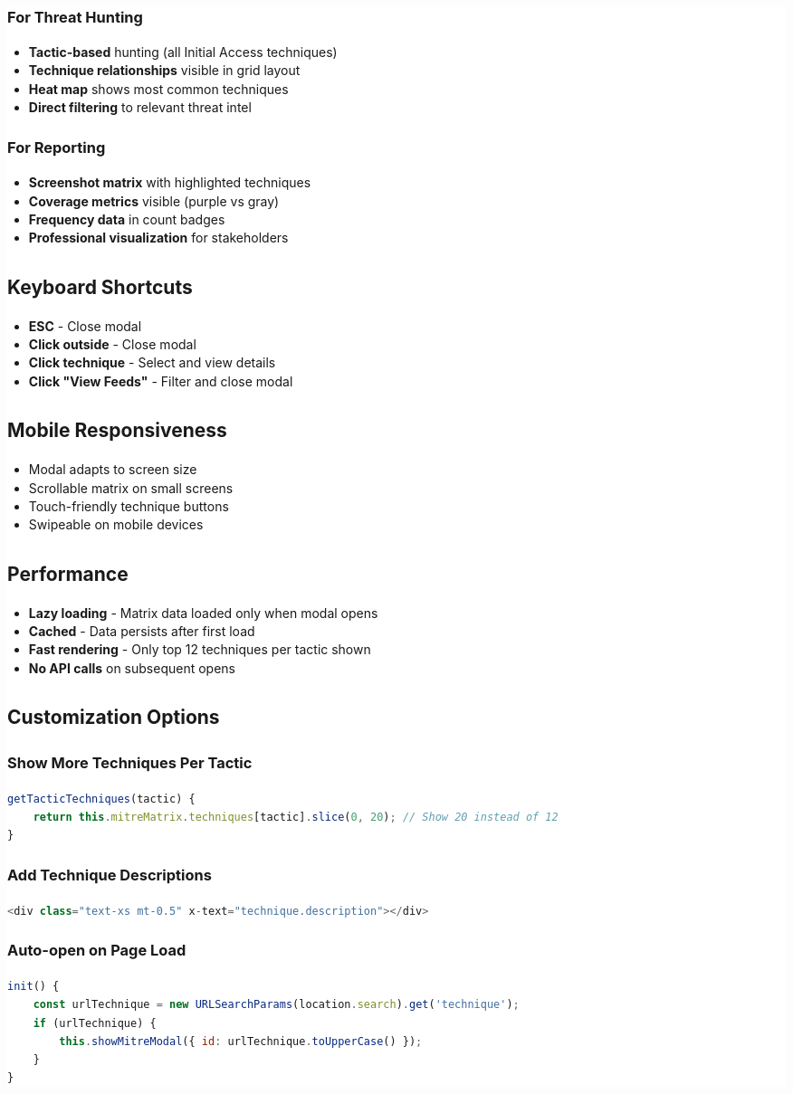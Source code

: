 ### For Threat Hunting
- **Tactic-based** hunting (all Initial Access techniques)
- **Technique relationships** visible in grid layout
- **Heat map** shows most common techniques
- **Direct filtering** to relevant threat intel

### For Reporting
- **Screenshot matrix** with highlighted techniques
- **Coverage metrics** visible (purple vs gray)
- **Frequency data** in count badges
- **Professional visualization** for stakeholders

## Keyboard Shortcuts

- **ESC** - Close modal
- **Click outside** - Close modal
- **Click technique** - Select and view details
- **Click "View Feeds"** - Filter and close modal

## Mobile Responsiveness

- Modal adapts to screen size
- Scrollable matrix on small screens
- Touch-friendly technique buttons
- Swipeable on mobile devices

## Performance

- **Lazy loading** - Matrix data loaded only when modal opens
- **Cached** - Data persists after first load
- **Fast rendering** - Only top 12 techniques per tactic shown
- **No API calls** on subsequent opens

## Customization Options

### Show More Techniques Per Tactic
```javascript
getTacticTechniques(tactic) {
    return this.mitreMatrix.techniques[tactic].slice(0, 20); // Show 20 instead of 12
}
```

### Add Technique Descriptions
```javascript
<div class="text-xs mt-0.5" x-text="technique.description"></div>
```

### Auto-open on Page Load
```javascript
init() {
    const urlTechnique = new URLSearchParams(location.search).get('technique');
    if (urlTechnique) {
        this.showMitreModal({ id: urlTechnique.toUpperCase() });
    }
}
```
